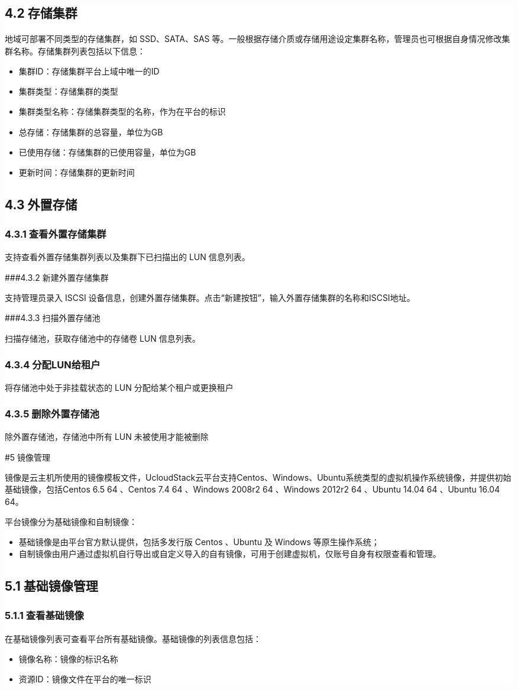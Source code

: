 ## 4.2 存储集群

地域可部署不同类型的存储集群，如 SSD、SATA、SAS 等。一般根据存储介质或存储用途设定集群名称，管理员也可根据自身情况修改集群名称。存储集群列表包括以下信息：

- 集群ID：存储集群平台上域中唯一的ID

- 集群类型：存储集群的类型

- 集群类型名称：存储集群类型的名称，作为在平台的标识

- 总存储：存储集群的总容量，单位为GB

- 已使用存储：存储集群的已使用容量，单位为GB

- 更新时间：存储集群的更新时间

##  4.3 外置存储

### 4.3.1 查看外置存储集群

支持查看外置存储集群列表以及集群下已扫描出的 LUN 信息列表。

###4.3.2 新建外置存储集群

支持管理员录入 ISCSI 设备信息，创建外置存储集群。点击“新建按钮”，输入外置存储集群的名称和ISCSI地址。

###4.3.3 扫描外置存储池

扫描存储池，获取存储池中的存储卷 LUN 信息列表。

### 4.3.4 分配LUN给租户

将存储池中处于非挂载状态的 LUN 分配给某个租户或更换租户

### 4.3.5 删除外置存储池

除外置存储池，存储池中所有 LUN 未被使用才能被删除

#5 镜像管理

镜像是云主机所使用的镜像模板文件，UcloudStack云平台支持Centos、Windows、Ubuntu系统类型的虚拟机操作系统镜像，并提供初始基础镜像，包括Centos 6.5 64 、Centos 7.4 64 、Windows 2008r2 64 、Windows 2012r2 64 、Ubuntu 14.04 64 、Ubuntu 16.04 64。

平台镜像分为基础镜像和自制镜像：

- 基础镜像是由平台官方默认提供，包括多发行版 Centos 、Ubuntu 及 Windows 等原生操作系统；
- 自制镜像由用户通过虚拟机自行导出或自定义导入的自有镜像，可用于创建虚拟机，仅账号自身有权限查看和管理。

## 5.1 基础镜像管理

### 5.1.1 查看基础镜像

在基础镜像列表可查看平台所有基础镜像。基础镜像的列表信息包括：

- 镜像名称：镜像的标识名称

- 资源ID：镜像文件在平台的唯一标识
